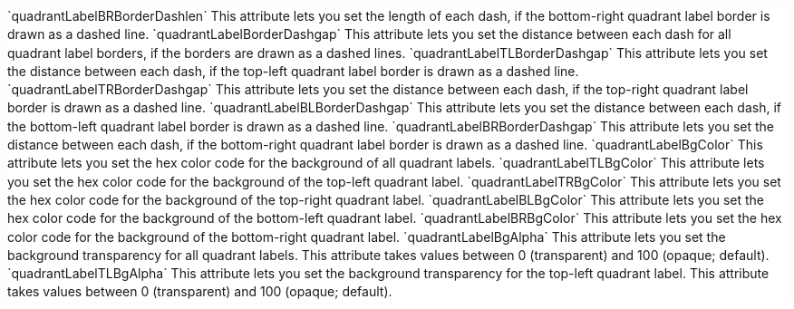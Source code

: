   <tr>
    <td>`quadrantLabelBRBorderDashlen`</td>
    <td>This attribute lets you set the length of each dash, if the bottom-right quadrant label border is drawn as a dashed line.</td>
  </tr>
  <tr>
    <td>`quadrantLabelBorderDashgap`</td>
    <td>This attribute lets you set the distance between each dash for all quadrant label borders, if the borders are drawn as a dashed lines.</td>
  </tr>
  <tr>
    <td>`quadrantLabelTLBorderDashgap`</td>
    <td>This attribute lets you set the distance between each dash, if the top-left quadrant label border is drawn as a dashed line.</td>
  </tr>
  <tr>
    <td>`quadrantLabelTRBorderDashgap`</td>
    <td>This attribute lets you set the distance between each dash, if the top-right quadrant label border is drawn as a dashed line.</td>
  </tr>
  <tr>
    <td>`quadrantLabelBLBorderDashgap`</td>
    <td>This attribute lets you set the distance between each dash, if the bottom-left quadrant label border is drawn as a dashed line.</td>
  </tr>
  <tr>
    <td>`quadrantLabelBRBorderDashgap`</td>
    <td>This attribute lets you set the distance between each dash, if the bottom-right quadrant label border is drawn as a dashed line.</td>
  </tr>
  <tr>
    <td>`quadrantLabelBgColor`</td>
    <td>This attribute lets you set the hex color code for the background of all quadrant labels.</td>
  </tr>
  <tr>
    <td>`quadrantLabelTLBgColor`</td>
    <td>This attribute lets you set the hex color code for the background of the top-left quadrant label.</td>
  </tr>
  <tr>
    <td>`quadrantLabelTRBgColor`</td>
    <td>This attribute lets you set the hex color code for the background of the top-right quadrant label.</td>
  </tr>
  <tr>
    <td>`quadrantLabelBLBgColor`</td>
    <td>This attribute lets you set the hex color code for the background of the bottom-left quadrant label.</td>
  </tr>
  <tr>
    <td>`quadrantLabelBRBgColor`</td>
    <td>This attribute lets you set the hex color code for the background of the bottom-right quadrant label.</td>
  </tr>
  <tr>
    <td>`quadrantLabelBgAlpha`</td>
    <td>This attribute lets you set the background transparency for all quadrant labels. This attribute takes values between 0 (transparent) and 100 (opaque; default).</td>
  </tr>
  <tr>
    <td>`quadrantLabelTLBgAlpha`</td>
    <td>This attribute lets you set the background transparency for the top-left quadrant label. This attribute takes values between 0 (transparent) and 100 (opaque; default).</td>
  </tr>